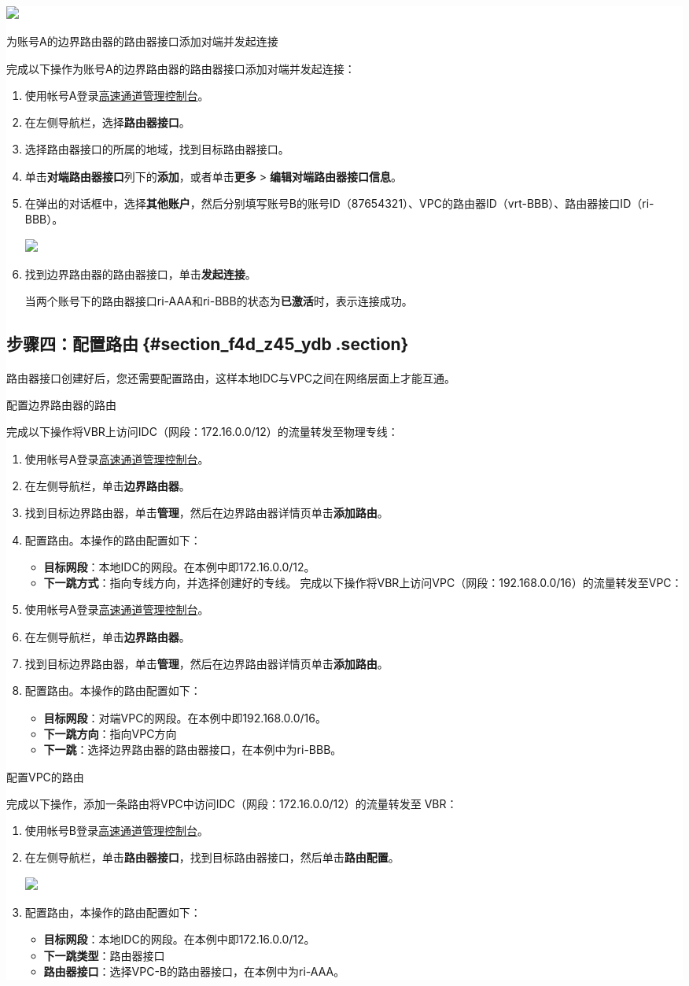 ![](http://static-aliyun-doc.oss-cn-hangzhou.aliyuncs.com/assets/img/13863/4230_zh-CN.png)

为账号A的边界路由器的路由器接口添加对端并发起连接

完成以下操作为账号A的边界路由器的路由器接口添加对端并发起连接：

1.  使用帐号A登录[高速通道管理控制台](https://vpc.console.aliyun.com/expressConnect#/connection/cn-hangzhou/list)。
2.  在左侧导航栏，选择**路由器接口**。
3.  选择路由器接口的所属的地域，找到目标路由器接口。
4.  单击**对端路由器接口**列下的**添加**，或者单击**更多** \> **编辑对端路由器接口信息**。
5.  在弹出的对话框中，选择**其他账户**，然后分别填写账号B的账号ID（87654321）、VPC的路由器ID（vrt-BBB）、路由器接口ID（ri-BBB）。

    ![](http://static-aliyun-doc.oss-cn-hangzhou.aliyuncs.com/assets/img/13863/4231_zh-CN.png)

6.  找到边界路由器的路由器接口，单击**发起连接**。

    当两个账号下的路由器接口ri-AAA和ri-BBB的状态为**已激活**时，表示连接成功。


## 步骤四：配置路由 {#section_f4d_z45_ydb .section}

路由器接口创建好后，您还需要配置路由，这样本地IDC与VPC之间在网络层面上才能互通。

配置边界路由器的路由

完成以下操作将VBR上访问IDC（网段：172.16.0.0/12）的流量转发至物理专线：

1.  使用帐号A登录[高速通道管理控制台](https://vpc.console.aliyun.com/expressConnect#/connection/cn-hangzhou/list)。
2.  在左侧导航栏，单击**边界路由器**。
3.  找到目标边界路由器，单击**管理**，然后在边界路由器详情页单击**添加路由**。
4.  配置路由。本操作的路由配置如下：

    -   **目标网段**：本地IDC的网段。在本例中即172.16.0.0/12。
    -   **下一跳方式**：指向专线方向，并选择创建好的专线。
    完成以下操作将VBR上访问VPC（网段：192.168.0.0/16）的流量转发至VPC：


1.  使用帐号A登录[高速通道管理控制台](https://vpc.console.aliyun.com/expressConnect#/connection/cn-hangzhou/list)。
2.  在左侧导航栏，单击**边界路由器**。
3.  找到目标边界路由器，单击**管理**，然后在边界路由器详情页单击**添加路由**。
4.  配置路由。本操作的路由配置如下：
    -   **目标网段**：对端VPC的网段。在本例中即192.168.0.0/16。
    -   **下一跳方向**：指向VPC方向
    -   **下一跳**：选择边界路由器的路由器接口，在本例中为ri-BBB。

配置VPC的路由

完成以下操作，添加一条路由将VPC中访问IDC（网段：172.16.0.0/12）的流量转发至 VBR：

1.  使用帐号B登录[高速通道管理控制台](https://vpc.console.aliyun.com/expressConnect#/connection/cn-hangzhou/list)。
2.  在左侧导航栏，单击**路由器接口**，找到目标路由器接口，然后单击**路由配置**。

    ![](http://static-aliyun-doc.oss-cn-hangzhou.aliyuncs.com/assets/img/13863/4234_zh-CN.png)

3.  配置路由，本操作的路由配置如下：
    -   **目标网段**：本地IDC的网段。在本例中即172.16.0.0/12。
    -   **下一跳类型**：路由器接口
    -   **路由器接口**：选择VPC-B的路由器接口，在本例中为ri-AAA。
